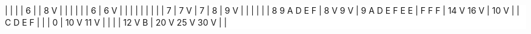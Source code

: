 |                                                                                                                         |                                                                                                                         |                                                                                                                         | 6                                                                                                                       |                                                                                                                         | 8 V                                                                                                                     |                                                                                                                         |                                                                                                                         |                                                                                                                         |
|                                                                                                                         | 6                                                                                                                       | 6 V                                                                                                                     |                                                                                                                         |                                                                                                                         |                                                                                                                         |                                                                                                                         |                                                                                                                         |                                                                                                                         |
|                                                                                                                         | 7                                                                                                                       | 7 V                                                                                                                     | 7                                                                                                                       | 8                                                                                                                       | 9 V                                                                                                                     |                                                                                                                         |                                                                                                                         |                                                                                                                         |
|                                                                                                                         | 8 9 A D E F                                                                                                             | 8 V 9 V                                                                                                                 | 9 A D E F E E                                                                                                           | F  F F                                                                                                                  | 14 V 16 V                                                                                                               | 10 V                                                                                                                    |                                                                                                                         | C D E F                                                                                                                 |
|                                                                                                                         | 0                                                                                                                       | 10 V 11 V                                                                                                               |                                                                                                                         |                                                                                                                         |                                                                                                                         | 12 V B                                                                                                                  | 20 V 25 V 30 V                                                                                                          |                                                                                                                         |